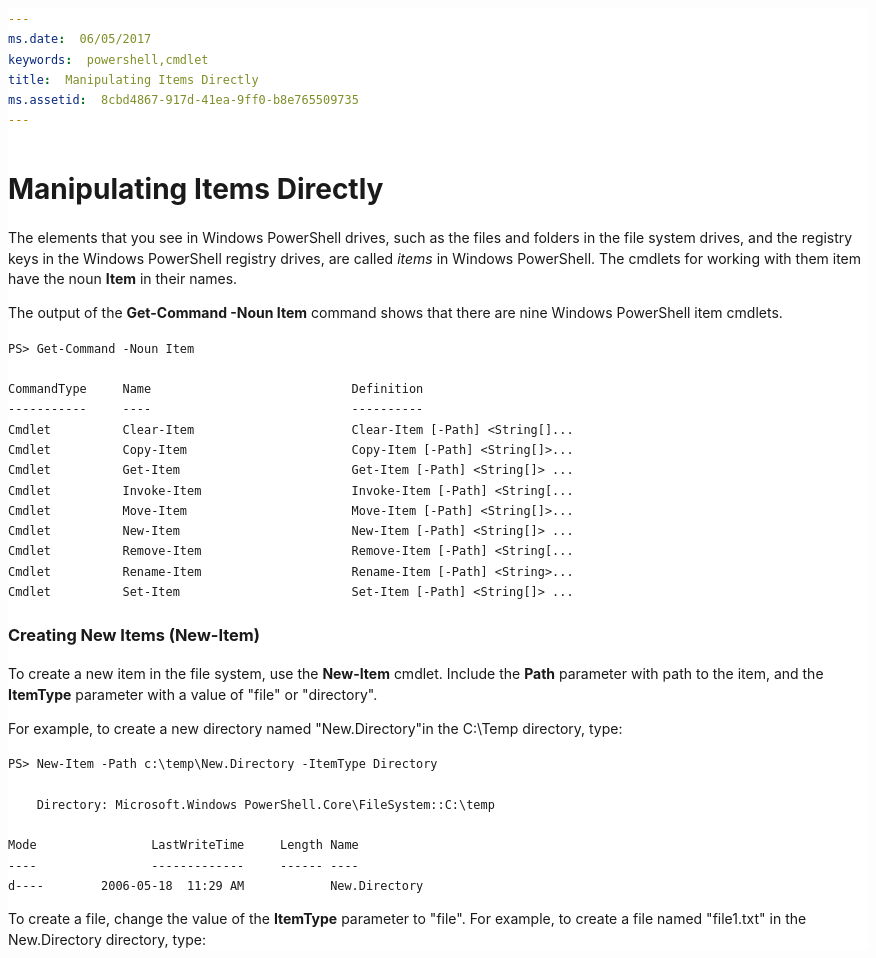 ```yaml
---
ms.date:  06/05/2017
keywords:  powershell,cmdlet
title:  Manipulating Items Directly
ms.assetid:  8cbd4867-917d-41ea-9ff0-b8e765509735
---
```

# Manipulating Items Directly

The elements that you see in Windows PowerShell drives, such as the files and folders in the file system drives, and the registry keys in the Windows PowerShell registry drives, are called *items* in Windows PowerShell. The cmdlets for working with them item have the noun **Item** in their names.

The output of the **Get-Command -Noun Item** command shows that there are nine Windows PowerShell item cmdlets.

```
PS> Get-Command -Noun Item

CommandType     Name                            Definition
-----------     ----                            ----------
Cmdlet          Clear-Item                      Clear-Item [-Path] <String[]...
Cmdlet          Copy-Item                       Copy-Item [-Path] <String[]>...
Cmdlet          Get-Item                        Get-Item [-Path] <String[]> ...
Cmdlet          Invoke-Item                     Invoke-Item [-Path] <String[...
Cmdlet          Move-Item                       Move-Item [-Path] <String[]>...
Cmdlet          New-Item                        New-Item [-Path] <String[]> ...
Cmdlet          Remove-Item                     Remove-Item [-Path] <String[...
Cmdlet          Rename-Item                     Rename-Item [-Path] <String>...
Cmdlet          Set-Item                        Set-Item [-Path] <String[]> ...
```

### Creating New Items (New-Item)

To create a new item in the file system, use the **New-Item** cmdlet. Include the **Path** parameter with path to the item, and the **ItemType** parameter with a value of "file" or "directory".

For example, to create a new directory named "New.Directory"in the C:\\Temp directory,  type:

```
PS> New-Item -Path c:\temp\New.Directory -ItemType Directory

    Directory: Microsoft.Windows PowerShell.Core\FileSystem::C:\temp

Mode                LastWriteTime     Length Name
----                -------------     ------ ----
d----        2006-05-18  11:29 AM            New.Directory
```

To create a file, change the value of the **ItemType** parameter to "file". For example, to create a file named "file1.txt" in the New.Directory directory, type:
